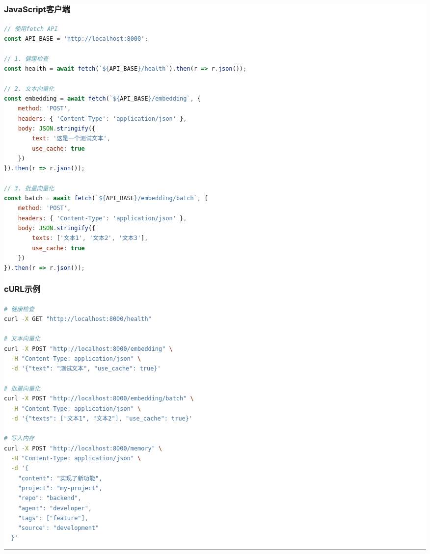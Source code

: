 ### JavaScript客户端

```javascript
// 使用fetch API
const API_BASE = 'http://localhost:8000';

// 1. 健康检查
const health = await fetch(`${API_BASE}/health`).then(r => r.json());

// 2. 文本向量化
const embedding = await fetch(`${API_BASE}/embedding`, {
    method: 'POST',
    headers: { 'Content-Type': 'application/json' },
    body: JSON.stringify({
        text: '这是一个测试文本',
        use_cache: true
    })
}).then(r => r.json());

// 3. 批量向量化
const batch = await fetch(`${API_BASE}/embedding/batch`, {
    method: 'POST',
    headers: { 'Content-Type': 'application/json' },
    body: JSON.stringify({
        texts: ['文本1', '文本2', '文本3'],
        use_cache: true
    })
}).then(r => r.json());
```

### cURL示例

```bash
# 健康检查
curl -X GET "http://localhost:8000/health"

# 文本向量化
curl -X POST "http://localhost:8000/embedding" \
  -H "Content-Type: application/json" \
  -d '{"text": "测试文本", "use_cache": true}'

# 批量向量化
curl -X POST "http://localhost:8000/embedding/batch" \
  -H "Content-Type: application/json" \
  -d '{"texts": ["文本1", "文本2"], "use_cache": true}'

# 写入内存
curl -X POST "http://localhost:8000/memory" \
  -H "Content-Type: application/json" \
  -d '{
    "content": "实现了新功能",
    "project": "my-project",
    "repo": "backend",
    "agent": "developer",
    "tags": ["feature"],
    "source": "development"
  }'
```

---